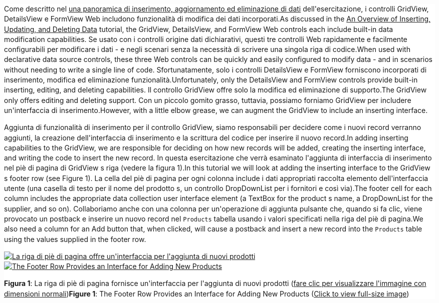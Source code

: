 <span data-ttu-id="6e7e8-108">Come descritto nel [una panoramica di inserimento, aggiornamento ed eliminazione di dati](../editing-inserting-and-deleting-data/an-overview-of-inserting-updating-and-deleting-data-cs.md) dell'esercitazione, i controlli GridView, DetailsView e FormView Web includono funzionalità di modifica dei dati incorporati.</span><span class="sxs-lookup"><span data-stu-id="6e7e8-108">As discussed in the [An Overview of Inserting, Updating, and Deleting Data](../editing-inserting-and-deleting-data/an-overview-of-inserting-updating-and-deleting-data-cs.md) tutorial, the GridView, DetailsView, and FormView Web controls each include built-in data modification capabilities.</span></span> <span data-ttu-id="6e7e8-109">Se usato con i controlli origine dati dichiarativi, questi tre controlli Web rapidamente e facilmente configurabili per modificare i dati - e negli scenari senza la necessità di scrivere una singola riga di codice.</span><span class="sxs-lookup"><span data-stu-id="6e7e8-109">When used with declarative data source controls, these three Web controls can be quickly and easily configured to modify data - and in scenarios without needing to write a single line of code.</span></span> <span data-ttu-id="6e7e8-110">Sfortunatamente, solo i controlli DetailsView e FormView forniscono incorporati di inserimento, modifica ed eliminazione funzionalità.</span><span class="sxs-lookup"><span data-stu-id="6e7e8-110">Unfortunately, only the DetailsView and FormView controls provide built-in inserting, editing, and deleting capabilities.</span></span> <span data-ttu-id="6e7e8-111">Il controllo GridView offre solo la modifica ed eliminazione di supporto.</span><span class="sxs-lookup"><span data-stu-id="6e7e8-111">The GridView only offers editing and deleting support.</span></span> <span data-ttu-id="6e7e8-112">Con un piccolo gomito grasso, tuttavia, possiamo forniamo GridView per includere un'interfaccia di inserimento.</span><span class="sxs-lookup"><span data-stu-id="6e7e8-112">However, with a little elbow grease, we can augment the GridView to include an inserting interface.</span></span>

<span data-ttu-id="6e7e8-113">Aggiunta di funzionalità di inserimento per il controllo GridView, siamo responsabili per decidere come i nuovi record verranno aggiunti, la creazione dell'interfaccia di inserimento e la scrittura del codice per inserire il nuovo record.</span><span class="sxs-lookup"><span data-stu-id="6e7e8-113">In adding inserting capabilities to the GridView, we are responsible for deciding on how new records will be added, creating the inserting interface, and writing the code to insert the new record.</span></span> <span data-ttu-id="6e7e8-114">In questa esercitazione che verrà esaminato l'aggiunta di interfaccia di inserimento nel piè di pagina di GridView s riga (vedere la figura 1).</span><span class="sxs-lookup"><span data-stu-id="6e7e8-114">In this tutorial we will look at adding the inserting interface to the GridView s footer row (see Figure 1).</span></span> <span data-ttu-id="6e7e8-115">La cella del piè di pagina per ogni colonna include i dati appropriati raccolta elemento dell'interfaccia utente (una casella di testo per il nome del prodotto s, un controllo DropDownList per i fornitori e così via).</span><span class="sxs-lookup"><span data-stu-id="6e7e8-115">The footer cell for each column includes the appropriate data collection user interface element (a TextBox for the product s name, a DropDownList for the supplier, and so on).</span></span> <span data-ttu-id="6e7e8-116">Collaboriamo anche con una colonna per un'operazione di aggiunta pulsante che, quando si fa clic, viene provocato un postback e inserire un nuovo record nel `Products` tabella usando i valori specificati nella riga del piè di pagina.</span><span class="sxs-lookup"><span data-stu-id="6e7e8-116">We also need a column for an Add button that, when clicked, will cause a postback and insert a new record into the `Products` table using the values supplied in the footer row.</span></span>

<span data-ttu-id="6e7e8-117">[![La riga di piè di pagina offre un'interfaccia per l'aggiunta di nuovi prodotti](inserting-a-new-record-from-the-gridview-s-footer-cs/_static/image1.gif)](inserting-a-new-record-from-the-gridview-s-footer-cs/_static/image1.png)</span><span class="sxs-lookup"><span data-stu-id="6e7e8-117">[![The Footer Row Provides an Interface for Adding New Products](inserting-a-new-record-from-the-gridview-s-footer-cs/_static/image1.gif)](inserting-a-new-record-from-the-gridview-s-footer-cs/_static/image1.png)</span></span>

<span data-ttu-id="6e7e8-118">**Figura 1**: La riga di piè di pagina fornisce un'interfaccia per l'aggiunta di nuovi prodotti ([fare clic per visualizzare l'immagine con dimensioni normali](inserting-a-new-record-from-the-gridview-s-footer-cs/_static/image2.png))</span><span class="sxs-lookup"><span data-stu-id="6e7e8-118">**Figure 1**: The Footer Row Provides an Interface for Adding New Products ([Click to view full-size image](inserting-a-new-record-from-the-gridview-s-footer-cs/_static/image2.png))</span></span>
